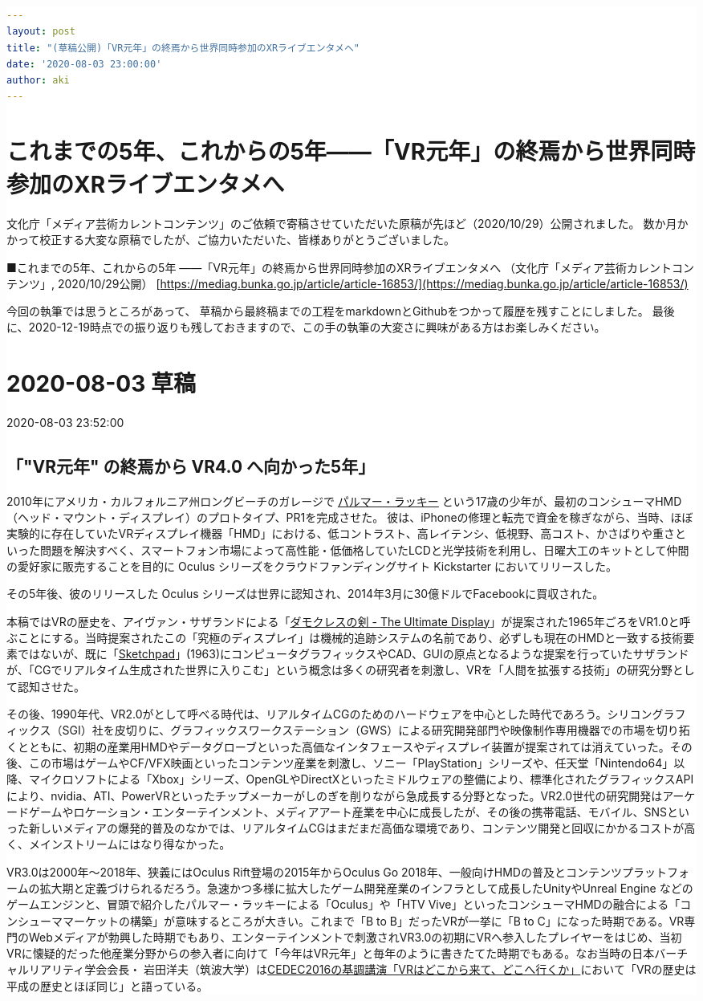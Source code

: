 ```yaml
---
layout: post
title: "(草稿公開)「VR元年」の終焉から世界同時参加のXRライブエンタメへ"
date: '2020-08-03 23:00:00'
author: aki
---
```

# これまでの5年、これからの5年――「VR元年」の終焉から世界同時参加のXRライブエンタメへ


文化庁「メディア芸術カレントコンテンツ」のご依頼で寄稿させていただいた原稿が先ほど（2020/10/29）公開されました。
数か月かかって校正する大変な原稿でしたが、ご協力いただいた、皆様ありがとうございました。

■これまでの5年、これからの5年
――「VR元年」の終焉から世界同時参加のXRライブエンタメへ
（文化庁「メディア芸術カレントコンテンツ」, 2020/10/29公開）
[https://mediag.bunka.go.jp/article/article-16853/](https://mediag.bunka.go.jp/article/article-16853/)

今回の執筆では思うところがあって、
草稿から最終稿までの工程をmarkdownとGithubをつかって履歴を残すことにしました。
最後に、2020-12-19時点での振り返りも残しておきますので、この手の執筆の大変さに興味がある方はお楽しみください。

# 2020-08-03 草稿

2020-08-03 23:52:00

## 「"VR元年" の終焉から VR4.0 へ向かった5年」

2010年にアメリカ・カルフォルニア州ロングビーチのガレージで [パルマー・ラッキー](https://en.wikipedia.org/wiki/Palmer_Luckey) という17歳の少年が、最初のコンシューマHMD（ヘッド・マウント・ディスプレイ）のプロトタイプ、PR1を完成させた。
彼は、iPhoneの修理と転売で資金を稼ぎながら、当時、ほぼ実験的に存在していたVRディスプレイ機器「HMD」における、低コントラスト、高レイテンシ、低視野、高コスト、かさばりや重さといった問題を解決すべく、スマートフォン市場によって高性能・低価格していたLCDと光学技術を利用し、日曜大工のキットとして仲間の愛好家に販売することを目的に Oculus シリーズをクラウドファンディングサイト Kickstarter においてリリースした。 

その5年後、彼のリリースした Oculus シリーズは世界に認知され、2014年3月に30億ドルでFacebookに買収された。

本稿ではVRの歴史を、アイヴァン・サザランドによる「[ダモクレスの剣 - The Ultimate Display](https://www.youtube.com/watch?v=NtwZXGprxag)」が提案された1965年ごろをVR1.0と呼ぶことにする。当時提案されたこの「究極のディスプレイ」は機械的追跡システムの名前であり、必ずしも現在のHMDと一致する技術要素ではないが、既に「[Sketchpad](https://en.wikipedia.org/wiki/Sketchpad)」(1963)にコンピュータグラフィックスやCAD、GUIの原点となるような提案を行っていたサザランドが、「CGでリアルタイム生成された世界に入りこむ」という概念は多くの研究者を刺激し、VRを「人間を拡張する技術」の研究分野として認知させた。

その後、1990年代、VR2.0がとして呼べる時代は、リアルタイムCGのためのハードウェアを中心とした時代であろう。シリコングラフィックス（SGI）社を皮切りに、グラフィックスワークステーション（GWS）による研究開発部門や映像制作専用機器での市場を切り拓くとともに、初期の産業用HMDやデータグローブといった高価なインタフェースやディスプレイ装置が提案されては消えていった。その後、この市場はゲームやCF/VFX映画といったコンテンツ産業を刺激し、ソニー「PlayStation」シリーズや、任天堂「Nintendo64」以降、マイクロソフトによる「Xbox」シリーズ、OpenGLやDirectXといったミドルウェアの整備により、標準化されたグラフィックスAPIにより、nvidia、ATI、PowerVRといったチップメーカーがしのぎを削りながら急成長する分野となった。VR2.0世代の研究開発はアーケードゲームやロケーション・エンターテインメント、メディアアート産業を中⼼に成⻑したが、その後の携帯電話、モバイル、SNSといった新しいメディアの爆発的普及のなかでは、リアルタイムCGはまだまだ⾼価な環境であり、コンテンツ開発と回収にかかるコストが⾼く、メインストリームにはなり得なかった。  

VR3.0は2000年～2018年、狭義にはOculus Rift登場の2015年からOculus Go 2018年、一般向けHMDの普及とコンテンツプラットフォームの拡大期と定義づけられるだろう。急速かつ多様に拡⼤したゲーム開発産業のインフラとして成⻑したUnityやUnreal Engine などのゲームエンジンと、冒頭で紹介したパルマー・ラッキーによる「Oculus」や「HTV Vive」といったコンシューマHMDの融合による「コンシューママーケットの構築」が意味するところが⼤きい。これまで「B to B」だったVRが一挙に「B to C」になった時期である。VR専門のWebメディアが勃興した時期でもあり、エンターテインメントで刺激されVR3.0の初期にVRへ参入したプレイヤーをはじめ、当初VRに懐疑的だった他産業分野からの参入者に向けて「今年はVR元年」と毎年のように書きたてた時期でもある。なお当時の日本バーチャルリアリティ学会会長・ 岩田洋夫（筑波大学）は[CEDEC2016の基調講演「VRはどこから来て、どこへ行くか」](https://cedil.cesa.or.jp/cedil_sessions/view/146)において「VRの歴史は平成の歴史とほぼ同じ」と語っている。

